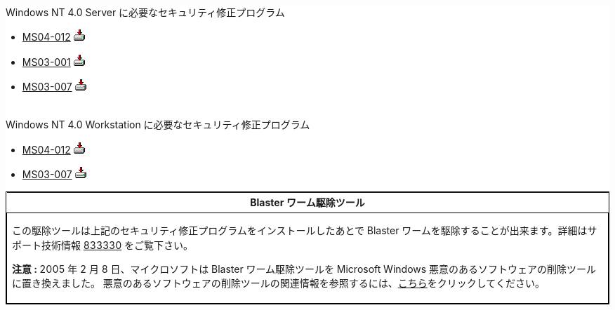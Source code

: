 <nestedtable>  
<div class="mtps-table">  
<div class="mtps-row">  
Windows NT 4.0 Server に必要なセキュリティ修正プログラム<br />
  
</div>  
<div class="mtps-row">  
<ul>  
<li><p><a href="http://download.microsoft.com/download/b/1/b/b1b914f9-30ad-4799-adda-7b39b99a6abd/windowsnt4server-kb828741-x86-jpn.exe">MS04-012</a> <img src="images/Dd362786.download(ja-jp,TechNet.10).gif" /></p></li>  
<li><p><a href="http://download.microsoft.com/download/6/5/d/65d56c1d-6abb-4f05-9351-474b4d1770e0/jpnq810833i.exe">MS03-001</a> <img src="images/Dd362786.download(ja-jp,TechNet.10).gif" /></p></li>  
</ul>  
<ul>  
<li><p><a href="http://download.microsoft.com/download/9/a/c/9ac10b7a-d90b-4472-b246-84d5f1d7a74e/jpnq815021i.exe">MS03-007</a> <img src="images/Dd362786.download(ja-jp,TechNet.10).gif" /></p></li>  
</ul>  
</div>  
</div>  
</nestedtable><br />  
<nestedtable>  
<div class="mtps-table">  
<div class="mtps-row">  
Windows NT 4.0 Workstation に必要なセキュリティ修正プログラム<br />
  
</div>  
<div class="mtps-row">  
<ul>  
<li><p><a href="http://download.microsoft.com/download/b/9/6/b96cbb7f-3050-4972-90ed-23421deb7b0c/windowsnt4workstation-kb828741-x86-jpn.exe">MS04-012</a> <img src="images/Dd362786.download(ja-jp,TechNet.10).gif" /></p></li>  
</ul>  
<ul>  
<li><p><a href="http://download.microsoft.com/download/9/a/c/9ac10b7a-d90b-4472-b246-84d5f1d7a74e/jpnq815021i.exe">MS03-007</a> <img src="images/Dd362786.download(ja-jp,TechNet.10).gif" /></p></li>  
</ul>  
</div>  
</div>
</nestedtable></td>
</tr>
</tbody>
</table>
<p> </p>

<p> </p>
<table style="border:1px solid black;">
<colgroup>
<col width="100%" />
</colgroup>
<thead>
<tr class="header">
<th>Blaster ワーム駆除ツール</th>
</tr>
</thead>
<tbody>
<tr class="odd">
<td style="border:1px solid black;"><p>この駆除ツールは上記のセキュリティ修正プログラムをインストールしたあとで Blaster ワームを駆除することが出来ます。詳細はサポート技術情報 <a href="http://support.microsoft.com/kb/833330">833330</a> をご覧下さい。</p>
<p><strong>注意 :</strong> 2005 年 2 月 8 日、マイクロソフトは Blaster ワーム駆除ツールを Microsoft Windows 悪意のあるソフトウェアの削除ツールに置き換えました。 悪意のあるソフトウェアの削除ツールの関連情報を参照するには、<a href="http://support.microsoft.com/kb/890830/">こちら</a>をクリックしてください。</p></td>
</tr>
</tbody>